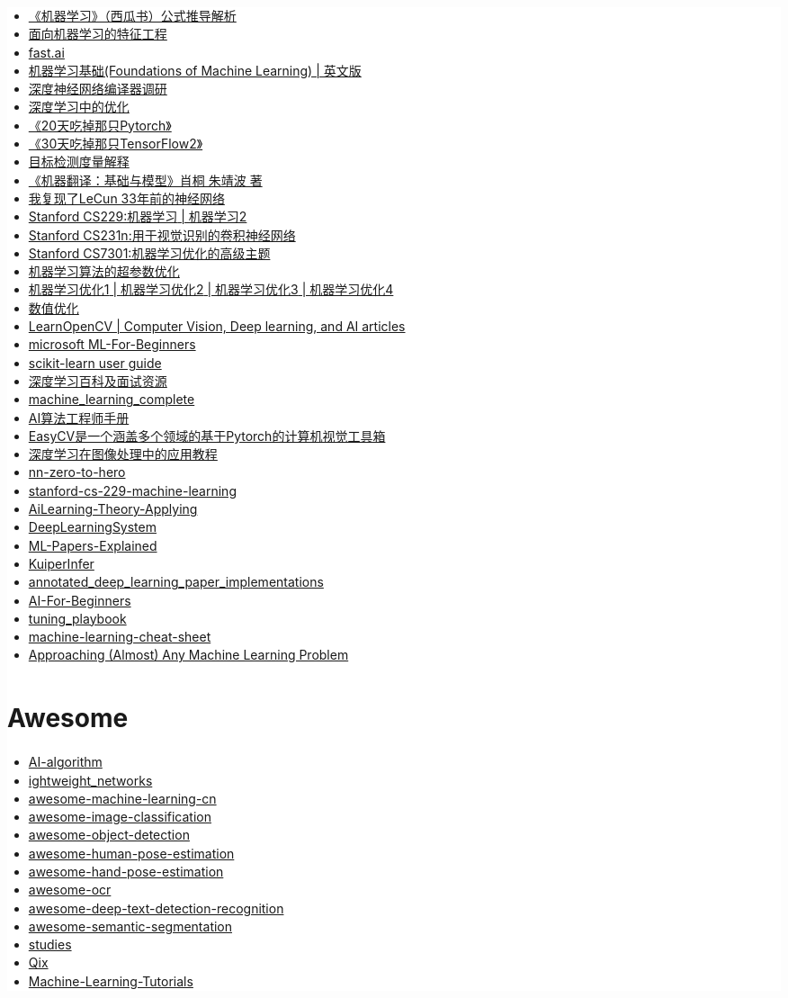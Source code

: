 - [《机器学习》（西瓜书）公式推导解析](https://github.com/datawhalechina/pumpkin-book)
- [面向机器学习的特征工程](https://github.com/apachecn/fe4ml-zh)
- [fast.ai](https://www.fast.ai/)
- [机器学习基础(Foundations of Machine Learning) | 英文版](https://cs.nyu.edu/~mohri/mlbook/)
- [深度神经网络编译器调研](https://lqhl.github.io/a-survey-on-dnn-compiler/)
- [深度学习中的优化](https://discoverml.github.io/simplified-deeplearning/%E6%B7%B1%E5%BA%A6%E5%AD%A6%E4%B9%A0%E4%B8%AD%E7%9A%84%E4%BC%98%E5%8C%96/%E6%B7%B1%E5%BA%A6%E5%AD%A6%E4%B9%A0%E4%B8%AD%E7%9A%84%E4%BC%98%E5%8C%96.html)
- [《20天吃掉那只Pytorch》](https://github.com/lyhue1991/eat_pytorch_in_20_days)
- [《30天吃掉那只TensorFlow2》](https://github.com/lyhue1991/eat_tensorflow2_in_30_days)
- [目标检测度量解释](https://github.com/rafaelpadilla/Object-Detection-Metrics)
- [《机器翻译：基础与模型》肖桐 朱靖波 著](https://github.com/NiuTrans/MTBook)
- [我复现了LeCun 33年前的神经网络](https://karpathy.github.io/2022/03/14/lecun1989/)
- [Stanford CS229:机器学习](https://github.com/cycleuser/Stanford-CS-229-CN)[ | 机器学习2](https://github.com/learning511/Stanford-Machine-Learning-camp)
- [Stanford CS231n:用于视觉识别的卷积神经网络](https://github.com/dafish-ai/Stanford-CS231n-learning-camp)
- [Stanford CS7301:机器学习优化的高级主题](https://github.com/rishabhk108/AdvancedOptML)
- [机器学习算法的超参数优化](https://github.com/LiYangHart/Hyperparameter-Optimization-of-Machine-Learning-Algorithms)
- [机器学习优化1](https://github.com/rishabhk108/OptimizationML)[ | 机器学习优化2](https://github.com/epfml/OptML_course)[ | 机器学习优化3](https://github.com/epfml/OptML_course)[ | 机器学习优化4](https://github.com/gardenia22/nanshu.wang/blob/master/content/%E8%98%85%E8%8A%9C/%E6%9C%BA%E5%99%A8%E5%AD%A6%E4%B9%A0%E4%B8%AD%E7%9A%84%E6%9C%80%E4%BC%98%E5%8C%96%E9%97%AE%E9%A2%98.md)
- [数值优化](https://wumin199.github.io/2020/01/27/numerical-optimization/)
- [LearnOpenCV |  Computer Vision, Deep learning, and AI articles](https://github.com/spmallick/learnopencv/blob/master/README.md)
- [microsoft ML-For-Beginners](https://github.com/microsoft/ML-For-Beginners)
- [scikit-learn user guide](https://scikit-learn.org/stable/user_guide.html)
- [深度学习百科及面试资源](https://paddlepedia.readthedocs.io/en/latest/index.html)
- [machine_learning_complete](https://github.com/Nyandwi/machine_learning_complete)
- [AI算法工程师手册](http://huaxiaozhuan.com/)
- [EasyCV是一个涵盖多个领域的基于Pytorch的计算机视觉工具箱](https://github.com/alibaba/EasyCV)
- [深度学习在图像处理中的应用教程](https://github.com/WZMIAOMIAO/deep-learning-for-image-processing)
- [nn-zero-to-hero](https://github.com/karpathy/nn-zero-to-hero)
- [stanford-cs-229-machine-learning](https://github.com/afshinea/stanford-cs-229-machine-learning)
- [AiLearning-Theory-Applying](https://github.com/ben1234560/AiLearning-Theory-Applying)
- [DeepLearningSystem](https://github.com/chenzomi12/DeepLearningSystem)
- [ML-Papers-Explained](https://github.com/dair-ai/ML-Papers-Explained)
- [KuiperInfer](https://github.com/zjhellofss/KuiperInfer)
- [annotated_deep_learning_paper_implementations](https://github.com/labmlai/annotated_deep_learning_paper_implementations)
- [AI-For-Beginners](https://github.com/microsoft/AI-For-Beginners)
- [tuning_playbook](https://github.com/google-research/tuning_playbook)
- [machine-learning-cheat-sheet](https://github.com/soulmachine/machine-learning-cheat-sheet)
- [Approaching (Almost) Any Machine Learning Problem](https://github.com/abhishekkrthakur/approachingalmost/tree/master)

# Awesome
- [AI-algorithm](https://github.com/murufeng/Awesome-AI-algorithm)
- [ightweight_networks](https://github.com/murufeng/awesome_lightweight_networks)
- [awesome-machine-learning-cn](https://github.com/jobbole/awesome-machine-learning-cn)
- [awesome-image-classification](https://github.com/weiaicunzai/awesome-image-classification)
- [awesome-object-detection](https://github.com/amusi/awesome-object-detection)
- [awesome-human-pose-estimation](https://github.com/cbsudux/awesome-human-pose-estimation)
- [awesome-hand-pose-estimation](https://github.com/xinghaochen/awesome-hand-pose-estimation)
- [awesome-ocr](https://github.com/kba/awesome-ocr)
- [awesome-deep-text-detection-recognition](https://github.com/hwalsuklee/awesome-deep-text-detection-recognition)
- [awesome-semantic-segmentation](https://github.com/mrgloom/awesome-semantic-segmentation)
- [studies](https://github.com/imhuay/studies)
- [Qix](https://github.com/ty4z2008/Qix)
- [Machine-Learning-Tutorials](https://github.com/ujjwalkarn/Machine-Learning-Tutorials)